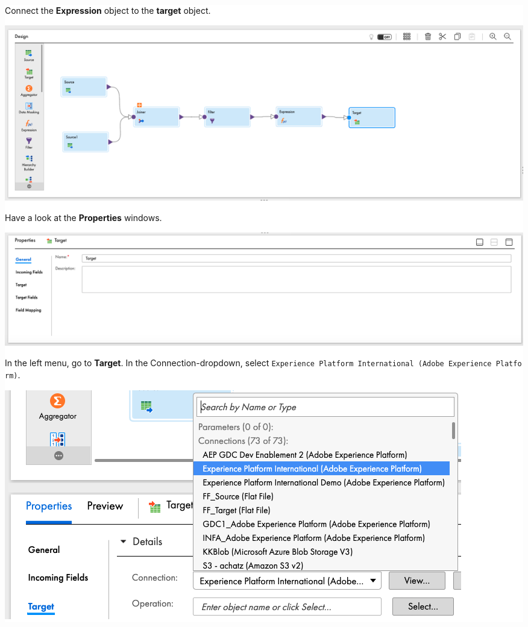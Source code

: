 Connect the **Expression** object to the **target** object.

![ETL](./images/target2.png)

Have a look at the **Properties** windows.

![ETL](./images/target3.png)

In the left menu, go to **Target**. In the Connection-dropdown, select `Experience Platform International (Adobe Experience Platform)`.

![ETL](./images/target4.png)
